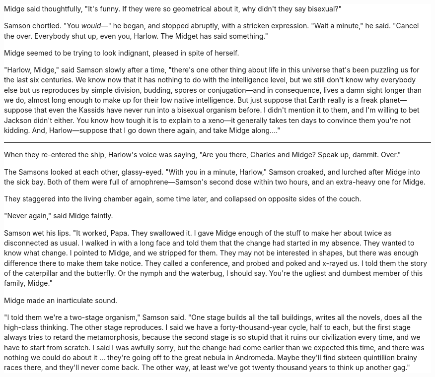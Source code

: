 <p>Midge said thoughtfully, "It's funny. If they were so geometrical
about it, why didn't they say bisexual?"</p>

<p>Samson chortled. "You <i>would</i>&mdash;" he began, and stopped abruptly, with
a stricken expression. "Wait a minute," he said. "Cancel the over.
Everybody shut up, even you, Harlow. The Midget has said something."</p>

<p>Midge seemed to be trying to look indignant, pleased in spite of
herself.</p>

<p>"Harlow, Midge," said Samson slowly after a time, "there's one other
thing about life in this universe that's been puzzling us for the
last six centuries. We know now that it has nothing to do with the
intelligence level, but we still don't know why everybody else but us
reproduces by simple division, budding, spores or conjugation&mdash;and in
consequence, lives a damn sight longer than we do, almost long enough
to make up for their low native intelligence. But just suppose that
Earth really is a freak planet&mdash;suppose that even the Kassids have
never run into a bisexual organism before. I didn't mention it to them,
and I'm willing to bet Jackson didn't either. You know how tough it
is to explain to a xeno&mdash;it generally takes ten days to convince them
you're not kidding. And, Harlow&mdash;suppose that I go down there again,
and take Midge along...."</p>

<hr class="tb" />

<p>When they re-entered the ship, Harlow's voice was saying, "Are you
there, Charles and Midge? Speak up, dammit. Over."</p>

<p>The Samsons looked at each other, glassy-eyed. "With you in a minute,
Harlow," Samson croaked, and lurched after Midge into the sick bay.
Both of them were full of arnophrene&mdash;Samson's second dose within two
hours, and an extra-heavy one for Midge.</p>

<p>They staggered into the living chamber again, some time later, and
collapsed on opposite sides of the couch.</p>

<p>"Never again," said Midge faintly.</p>

<p>Samson wet his lips. "It worked, Papa. They swallowed it. I gave Midge
enough of the stuff to make her about twice as disconnected as usual. I
walked in with a long face and told them that the change had started
in my absence. They wanted to know what change. I pointed to Midge, and
we stripped for them. They may not be interested in shapes, but there
was enough difference there to make them take notice. They called a
conference, and probed and poked and x-rayed us. I told them the story
of the caterpillar and the butterfly. Or the nymph and the waterbug,
I should say. You're the ugliest and dumbest member of this family,
Midge."</p>

<p>Midge made an inarticulate sound.</p>

<p>"I told them we're a two-stage organism," Samson said. "One stage
builds all the tall buildings, writes all the novels, does all the
high-class thinking. The other stage reproduces. I said we have a
forty-thousand-year cycle, half to each, but the first stage always
tries to retard the metamorphosis, because the second stage is so
stupid that it ruins our civilization every time, and we have to start
from scratch. I said I was awfully sorry, but the change had come
earlier than we expected this time, and there was nothing we could do
about it ... they're going off to the great nebula in Andromeda. Maybe
they'll find sixteen quintillion brainy races there, and they'll never
come back. The other way, at least we've got twenty thousand years to
think up another gag."</p>
